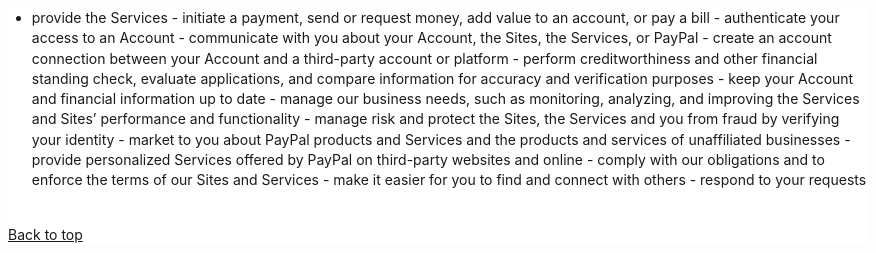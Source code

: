  - provide the Services - initiate a payment, send or request money, add value to an account, or pay a bill - authenticate your access to an Account - communicate with you about your Account, the Sites, the Services, or PayPal - create an account connection between your Account and a third-party account or platform - perform creditworthiness and other financial standing check, evaluate applications, and compare information for accuracy and verification purposes - keep your Account and financial information up to date - manage our business needs, such as monitoring, analyzing, and improving the Services and Sites’ performance and functionality - manage risk and protect the Sites, the Services and you from fraud by verifying your identity - market to you about PayPal products and Services and the products and services of unaffiliated businesses - provide personalized Services offered by PayPal on third-party websites and online - comply with our obligations and to enforce the terms of our Sites and Services - make it easier for you to find and connect with others - respond to your requests 
 

[Back to top](#top)
